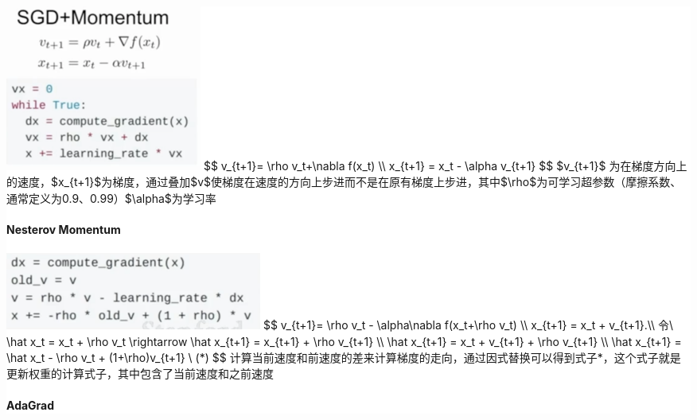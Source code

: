 <img src="image-20210426102822194.png" alt="image-20210426102822194" style="zoom:50%;" />
$$
v_{t+1}= \rho v_t+\nabla f(x_t) \\
x_{t+1} = x_t - \alpha v_{t+1}
$$
$v_{t+1}$ 为在梯度方向上的速度，$x_{t+1}$为梯度，通过叠加$v$使梯度在速度的方向上步进而不是在原有梯度上步进，其中$\rho$为可学习超参数（摩擦系数、通常定义为0.9、0.99）$\alpha$为学习率

#### Nesterov Momentum

<img src="image-20210426103042471.png" alt="image-20210426103042471" style="zoom:50%;" />
$$
v_{t+1}= \rho v_t - \alpha\nabla f(x_t+\rho v_t) \\
x_{t+1} = x_t + v_{t+1}.\\
令\  \hat x_t = x_t + \rho v_t \rightarrow \hat x_{t+1}  = x_{t+1} + \rho v_{t+1} \\
\hat x_{t+1} = x_t + v_{t+1} + \rho v_{t+1} \\
\hat x_{t+1} = \hat x_t - \rho v_t  + (1+\rho)v_{t+1} \  (*)
$$
计算当前速度和前速度的差来计算梯度的走向，通过因式替换可以得到式子*，这个式子就是更新权重的计算式子，其中包含了当前速度和之前速度

#### AdaGrad
